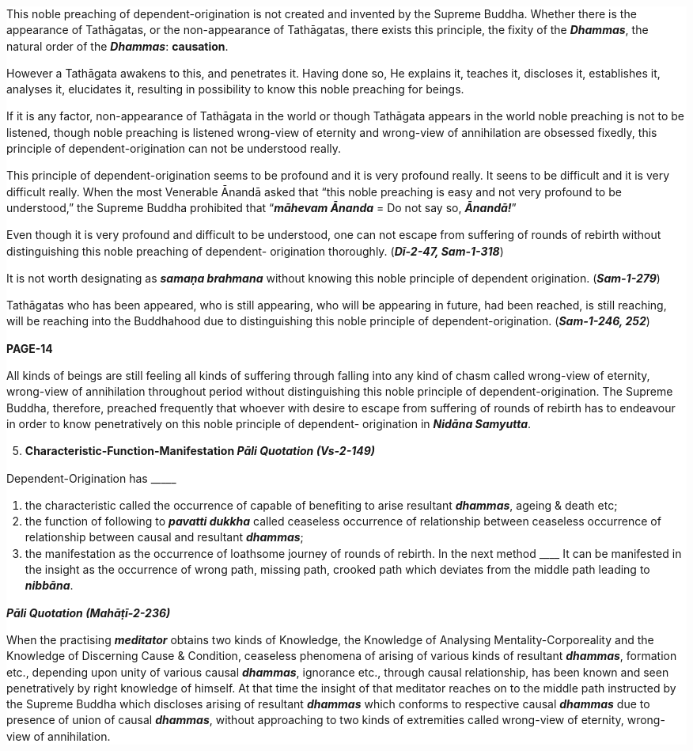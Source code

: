 This  noble preaching  of  dependent-origination  is  not  created  and  invented by  the Supreme Buddha. Whether there is the appearance of Tathāgatas, or the non-appearance of Tathāgatas, there exists this principle, the fixity of the ***Dhammas***, the natural order of the ***Dhammas***: **causation**. 

However a Tathāgata awakens to this, and penetrates it. Having done so, He explains it, teaches it, discloses it, establishes it, analyses it, elucidates it, resulting in possibility to know this noble preaching for beings. 

If it is any factor, non-appearance of Tathāgata in the world or though Tathāgata appears in the world noble preaching is not to be listened,  though  noble  preaching  is  listened  wrong-view  of  eternity  and  wrong-view  of annihilation  are  obsessed  fixedly,  this  principle  of  dependent-origination  can  not  be understood really. 

This principle of dependent-origination seems to be profound and it is very profound really. 
It seens to be difficult and it is very difficult really. 
When the most Venerable Ānandā asked  that  “this  noble  preaching  is  easy  and  not  very  profound  to  be  understood,”  the Supreme Buddha prohibited that “***māhevam Ānanda*** = Do not say so, ***Ānandā!***” 

Even though it is very profound and difficult to be understood, one can not escape from suffering of rounds of rebirth without distinguishing this noble preaching of dependent- origination thoroughly. (***Dī-2-47, Sam-1-318***) 

It is not worth designating as ***samaṇa brahmana*** without knowing this noble principle of dependent origination. (***Sam-1-279***) 

Tathāgatas who has been appeared, who is still appearing, who will be appearing in future,  had been  reached,  is  still  reaching,  will be  reaching  into  the  Buddhahood  due  to distinguishing this noble principle of dependent-origination. (***Sam-1-246, 252***) 

**PAGE-14** 

All kinds of beings are still feeling all kinds of suffering through falling into any kind of  chasm  called  wrong-view  of  eternity,  wrong-view  of  annihilation  throughout  period without distinguishing this noble principle of dependent-origination. The Supreme Buddha, therefore, preached frequently that whoever with desire to escape from suffering of rounds of rebirth has to endeavour in order to know penetratively on this noble principle of dependent- origination in ***Nidāna Samyutta***. 

5. **Characteristic-Function-Manifestation *Pāli Quotation (Vs-2-149)*** 

Dependent-Origination has \_\_\_\_\_ 

1. the  characteristic  called  the  occurrence  of  capable  of  benefiting  to  arise  resultant ***dhammas***, ageing & death etc; 
1. the function of following to ***pavatti dukkha*** called ceaseless occurrence of relationship between ceaseless occurrence of relationship between causal and resultant ***dhammas***; 
1. the manifestation as the occurrence of loathsome journey of rounds of rebirth. In the next method \_\_\_\_ It can be manifested in the insight as the occurrence of wrong path, missing path, crooked path which deviates from the middle path leading to ***nibbāna***. 



***Pāli Quotation (Mahāṭī-2-236)*** 

When the practising ***meditator*** obtains two kinds of Knowledge, the Knowledge of Analysing  Mentality-Corporeality  and  the  Knowledge  of  Discerning  Cause  &  Condition, ceaseless  phenomena  of  arising  of  various  kinds  of  resultant  ***dhammas***,  formation  etc., depending  upon  unity  of  various  causal  ***dhammas***,  ignorance  etc.,  through  causal relationship, has been known and seen penetratively by right knowledge of himself. At that time the insight of that meditator reaches on to the middle path instructed by the Supreme Buddha which discloses arising of resultant ***dhammas*** which conforms to respective causal ***dhammas*** due to presence of union of causal ***dhammas***, without approaching to two kinds of extremities called wrong-view of eternity, wrong-view of annihilation. 
